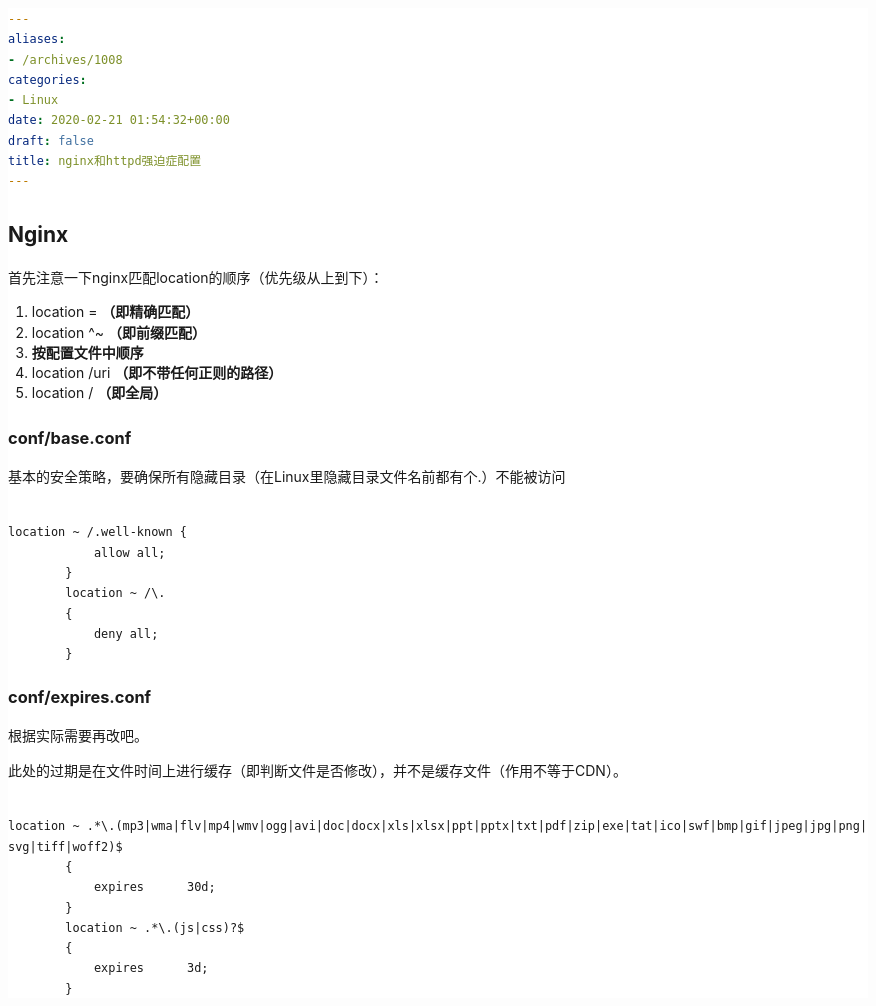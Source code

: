```yaml
---
aliases:
- /archives/1008
categories:
- Linux
date: 2020-02-21 01:54:32+00:00
draft: false
title: nginx和httpd强迫症配置
---
```






## Nginx

首先注意一下nginx匹配location的顺序（优先级从上到下）：

  1. location = **（即精确匹配）**
  2. location ^~  **（即前缀匹配）**
  3. **按配置文件中顺序**
  4. location /uri **（即不带任何正则的路径）**
  5. location / **（即全局）**

### conf/base.conf

基本的安全策略，要确保所有隐藏目录（在Linux里隐藏目录文件名前都有个.）不能被访问



```

location ~ /.well-known {
            allow all;
        }
        location ~ /\.
        {
            deny all;
        }

```



### conf/expires.conf

根据实际需要再改吧。

此处的过期是在文件时间上进行缓存（即判断文件是否修改），并不是缓存文件（作用不等于CDN）。



```

location ~ .*\.(mp3|wma|flv|mp4|wmv|ogg|avi|doc|docx|xls|xlsx|ppt|pptx|txt|pdf|zip|exe|tat|ico|swf|bmp|gif|jpeg|jpg|png|svg|tiff|woff2)$
        {
            expires      30d;
        }
        location ~ .*\.(js|css)?$
        {
            expires      3d;
        }

```
